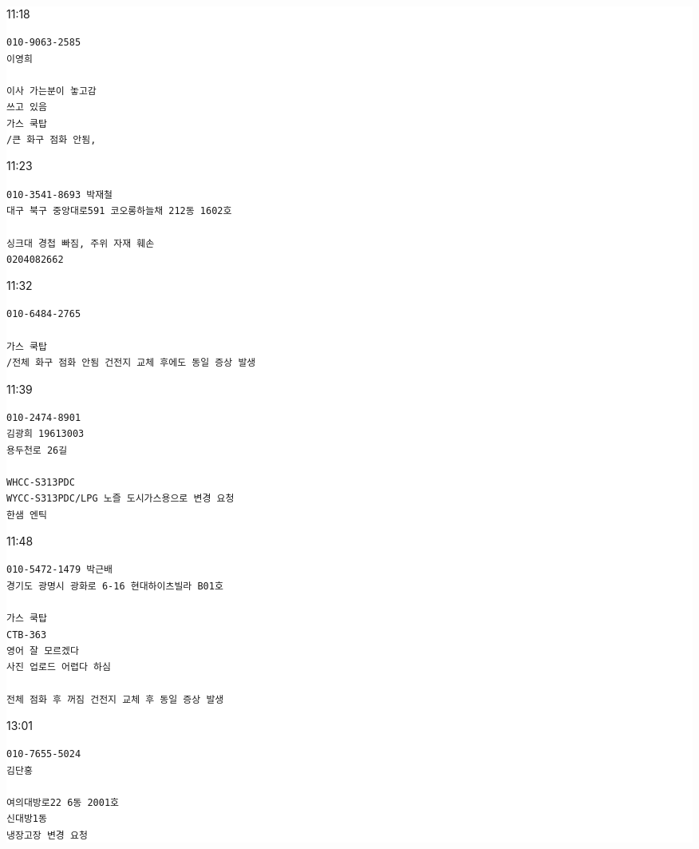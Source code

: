 11:18
```
010-9063-2585
이영희

이사 가는분이 놓고감
쓰고 있음
가스 쿡탑
/큰 화구 점화 안됨, 
```

11:23
```
010-3541-8693 박재철
대구 북구 중앙대로591 코오롱하늘채 212동 1602호

싱크대 경첩 빠짐, 주위 자재 훼손
0204082662
```

11:32
```
010-6484-2765 

가스 쿡탑
/전체 화구 점화 안됨 건전지 교체 후에도 동일 증상 발생
```

11:39
```
010-2474-8901
김광희 19613003
용두천로 26길

WHCC-S313PDC
WYCC-S313PDC/LPG 노즐 도시가스용으로 변경 요청
한샘 엔틱
```

11:48
```
010-5472-1479 박근배
경기도 광명시 광화로 6-16 현대하이츠빌라 B01호

가스 쿡탑
CTB-363
영어 잘 모르겠다
사진 업로드 어렵다 하심

전체 점화 후 꺼짐 건전지 교체 후 동일 증상 발생
```

13:01
```
010-7655-5024
김단홍

여의대방로22 6동 2001호
신대방1동 
냉장고장 변경 요청
```
